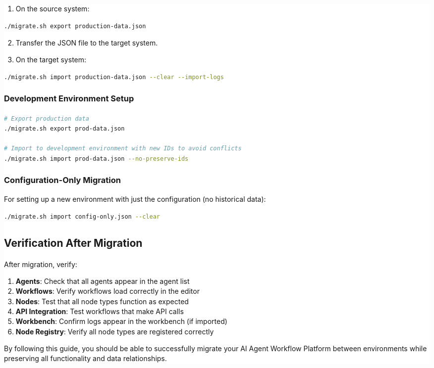 1. On the source system:
```bash
./migrate.sh export production-data.json
```

2. Transfer the JSON file to the target system.

3. On the target system:
```bash
./migrate.sh import production-data.json --clear --import-logs
```

### Development Environment Setup

```bash
# Export production data
./migrate.sh export prod-data.json

# Import to development environment with new IDs to avoid conflicts
./migrate.sh import prod-data.json --no-preserve-ids
```

### Configuration-Only Migration

For setting up a new environment with just the configuration (no historical data):
```bash
./migrate.sh import config-only.json --clear
```

## Verification After Migration

After migration, verify:

1. **Agents**: Check that all agents appear in the agent list
2. **Workflows**: Verify workflows load correctly in the editor
3. **Nodes**: Test that all node types function as expected
4. **API Integration**: Test workflows that make API calls
5. **Workbench**: Confirm logs appear in the workbench (if imported)
6. **Node Registry**: Verify all node types are registered correctly

By following this guide, you should be able to successfully migrate your AI Agent Workflow Platform between environments while preserving all functionality and data relationships.
